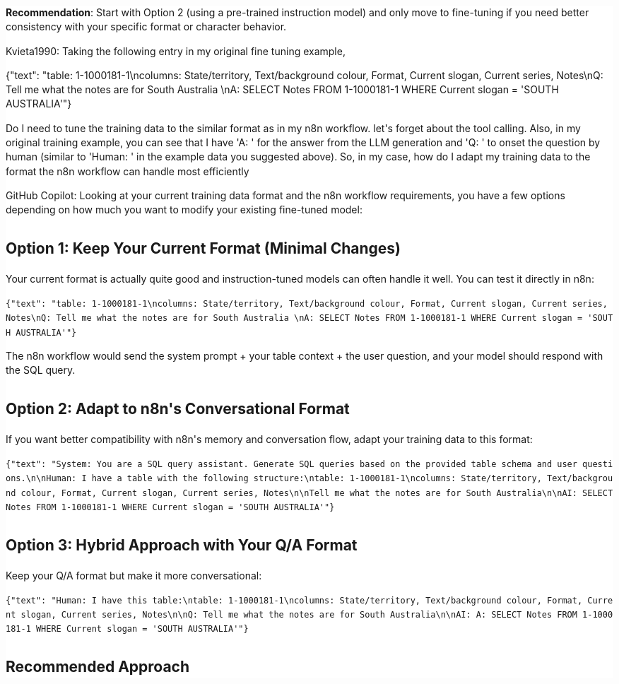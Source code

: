 **Recommendation**: Start with Option 2 (using a pre-trained instruction model) and only move to fine-tuning if you need better consistency with your specific format or character behavior.

Kvieta1990: Taking the following entry in my original fine tuning example,

{"text": "table: 1-1000181-1\ncolumns: State/territory, Text/background colour, Format, Current slogan, Current series, Notes\nQ: Tell me what the notes are for South Australia \nA: SELECT Notes FROM 1-1000181-1 WHERE Current slogan = 'SOUTH AUSTRALIA'"}

Do I need to tune the training data to the similar format as in my n8n workflow. let's forget about the tool calling. Also, in my original training example, you can see that I have 'A: ' for the answer from the LLM generation and 'Q: ' to onset the question by human (similar to 'Human: ' in the example data you suggested above). So, in my case, how do I adapt my training data to the format the n8n workflow can handle most efficiently

GitHub Copilot: Looking at your current training data format and the n8n workflow requirements, you have a few options depending on how much you want to modify your existing fine-tuned model:

## Option 1: Keep Your Current Format (Minimal Changes)

Your current format is actually quite good and instruction-tuned models can often handle it well. You can test it directly in n8n:

```jsonl
{"text": "table: 1-1000181-1\ncolumns: State/territory, Text/background colour, Format, Current slogan, Current series, Notes\nQ: Tell me what the notes are for South Australia \nA: SELECT Notes FROM 1-1000181-1 WHERE Current slogan = 'SOUTH AUSTRALIA'"}
```

The n8n workflow would send the system prompt + your table context + the user question, and your model should respond with the SQL query.

## Option 2: Adapt to n8n's Conversational Format

If you want better compatibility with n8n's memory and conversation flow, adapt your training data to this format:

````jsonl
{"text": "System: You are a SQL query assistant. Generate SQL queries based on the provided table schema and user questions.\n\nHuman: I have a table with the following structure:\ntable: 1-1000181-1\ncolumns: State/territory, Text/background colour, Format, Current slogan, Current series, Notes\n\nTell me what the notes are for South Australia\n\nAI: SELECT Notes FROM 1-1000181-1 WHERE Current slogan = 'SOUTH AUSTRALIA'"}
````

## Option 3: Hybrid Approach with Your Q/A Format

Keep your Q/A format but make it more conversational:

````jsonl
{"text": "Human: I have this table:\ntable: 1-1000181-1\ncolumns: State/territory, Text/background colour, Format, Current slogan, Current series, Notes\n\nQ: Tell me what the notes are for South Australia\n\nAI: A: SELECT Notes FROM 1-1000181-1 WHERE Current slogan = 'SOUTH AUSTRALIA'"}
````

## Recommended Approach
